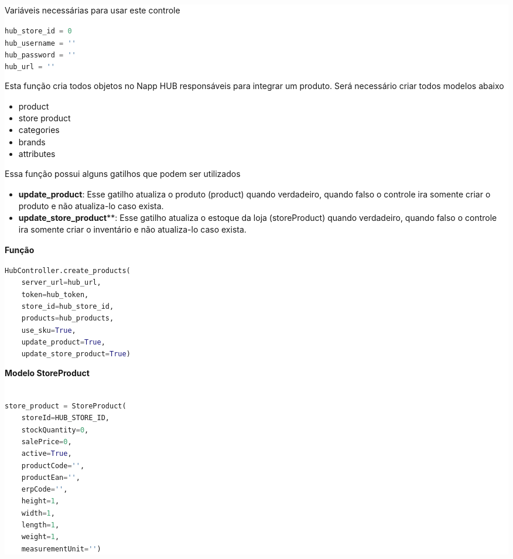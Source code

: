 ```python
```

Variáveis necessárias para usar este controle

```python
hub_store_id = 0
hub_username = ''
hub_password = ''
hub_url = ''
```

Esta função cria todos objetos no Napp HUB  responsáveis para integrar um produto. Será necessário criar todos modelos abaixo

- product
- store product
- categories
- brands
- attributes

Essa função possui alguns gatilhos que podem ser utilizados

- **update_product**:  Esse gatilho atualiza o produto (product) quando verdadeiro, quando falso o controle ira somente criar o produto e não atualiza-lo caso exista.
- **update_store_product****: Esse gatilho atualiza o estoque da loja (storeProduct) quando verdadeiro, quando falso o controle ira somente criar o inventário e não atualiza-lo caso exista.

**Função**

```python
HubController.create_products(
    server_url=hub_url,
    token=hub_token,
    store_id=hub_store_id,
    products=hub_products,
    use_sku=True,
    update_product=True,
    update_store_product=True)
```

**Modelo StoreProduct**

```python

store_product = StoreProduct(
    storeId=HUB_STORE_ID,
    stockQuantity=0,
    salePrice=0,
    active=True,
    productCode='',
    productEan='',
    erpCode='',
    height=1,
    width=1,
    length=1,
    weight=1,
    measurementUnit='')
```
